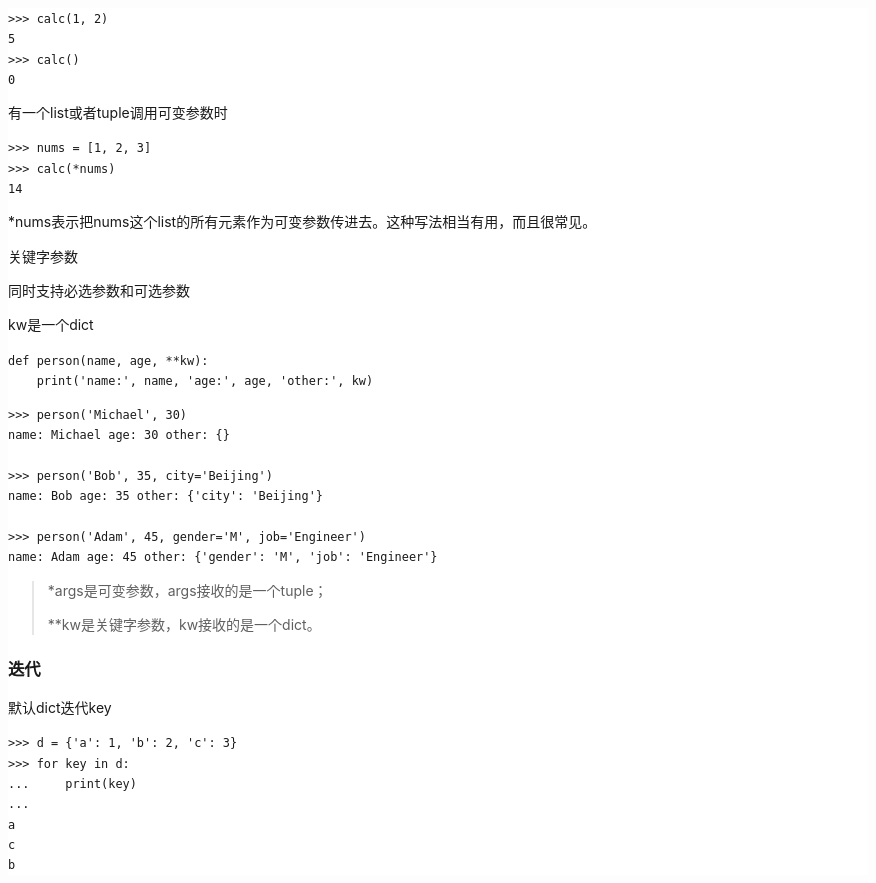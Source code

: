 ```plain
>>> calc(1, 2)
5
>>> calc()
0
```

有一个list或者tuple调用可变参数时

```plain
>>> nums = [1, 2, 3]
>>> calc(*nums)
14
```

*nums表示把nums这个list的所有元素作为可变参数传进去。这种写法相当有用，而且很常见。



关键字参数

同时支持必选参数和可选参数

kw是一个dict

```plain
def person(name, age, **kw):
    print('name:', name, 'age:', age, 'other:', kw)
```

```plain
>>> person('Michael', 30)
name: Michael age: 30 other: {}

>>> person('Bob', 35, city='Beijing')
name: Bob age: 35 other: {'city': 'Beijing'}

>>> person('Adam', 45, gender='M', job='Engineer')
name: Adam age: 45 other: {'gender': 'M', 'job': 'Engineer'}
```

> *args是可变参数，args接收的是一个tuple；
>
> **kw是关键字参数，kw接收的是一个dict。
>



### 迭代
默认dict迭代key

```plain
>>> d = {'a': 1, 'b': 2, 'c': 3}
>>> for key in d:
...     print(key)
...
a
c
b

```
